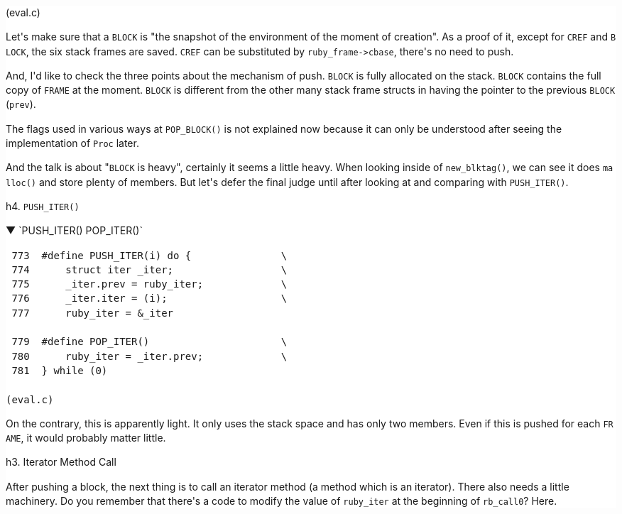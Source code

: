 (eval.c)
</pre>


Let's make sure that a `BLOCK` is "the snapshot of the environment of the moment
of creation". As a proof of it, except for `CREF` and `BLOCK`, the six stack
frames are saved. `CREF` can be substituted by `ruby_frame->cbase`, there's no
need to push.


And, I'd like to check the three points about the mechanism of push.
`BLOCK` is fully allocated on the stack.
`BLOCK` contains the full copy of `FRAME` at the moment.
`BLOCK` is different from the other many stack frame structs in having the
pointer to the previous `BLOCK` (`prev`).


The flags used in various ways at `POP_BLOCK()` is not explained now
because it can only be understood after seeing the implementation of `Proc`
later.


And the talk is about "`BLOCK` is heavy", certainly it seems a little heavy.
When looking inside of `new_blktag()`,
we can see it does `malloc()` and store plenty of members.
But let's defer the final judge until after looking at and comparing with `PUSH_ITER()`.



h4. `PUSH_ITER()`


<p class="caption">▼ `PUSH_ITER() POP_ITER()` </p>

<pre class="longlist">
 773  #define PUSH_ITER(i) do {               \
 774      struct iter _iter;                  \
 775      _iter.prev = ruby_iter;             \
 776      _iter.iter = (i);                   \
 777      ruby_iter = &_iter

 779  #define POP_ITER()                      \
 780      ruby_iter = _iter.prev;             \
 781  } while (0)

(eval.c)
</pre>


On the contrary, this is apparently light.
It only uses the stack space and has only two members.
Even if this is pushed for each `FRAME`,
it would probably matter little.




h3. Iterator Method Call


After pushing a block, the next thing is to call an iterator method (a method
which is an iterator). There also needs a little machinery.
Do you remember that there's a code to modify
the value of `ruby_iter` at the beginning of `rb_call0`?
Here.
